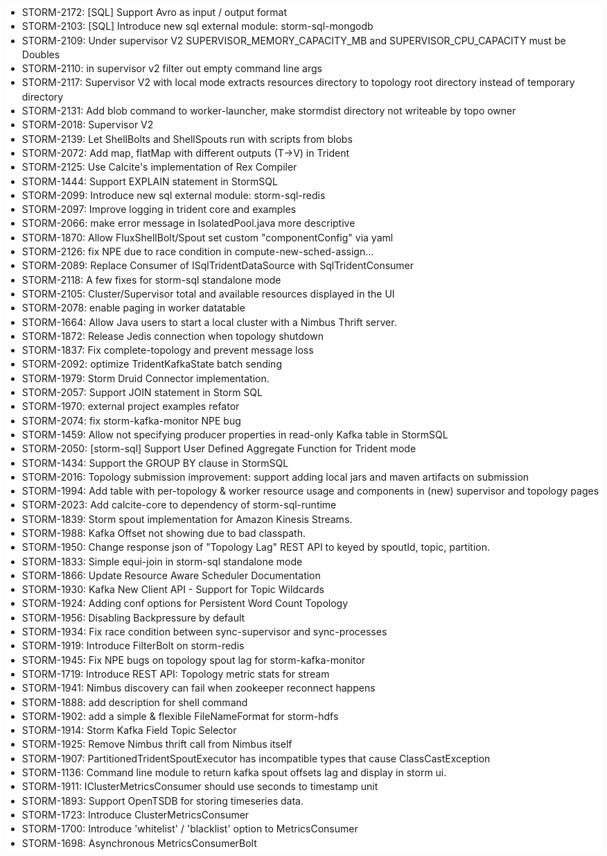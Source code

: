  * STORM-2172: [SQL] Support Avro as input / output format
 * STORM-2103: [SQL] Introduce new sql external module: storm-sql-mongodb
 * STORM-2109: Under supervisor V2 SUPERVISOR_MEMORY_CAPACITY_MB and SUPERVISOR_CPU_CAPACITY must be Doubles
 * STORM-2110: in supervisor v2 filter out empty command line args
 * STORM-2117: Supervisor V2 with local mode extracts resources directory to topology root directory instead of temporary directory
 * STORM-2131: Add blob command to worker-launcher, make stormdist directory not writeable by topo owner
 * STORM-2018: Supervisor V2
 * STORM-2139: Let ShellBolts and ShellSpouts run with scripts from blobs
 * STORM-2072: Add map, flatMap with different outputs (T->V) in Trident
 * STORM-2125: Use Calcite's implementation of Rex Compiler
 * STORM-1444: Support EXPLAIN statement in StormSQL
 * STORM-2099: Introduce new sql external module: storm-sql-redis
 * STORM-2097: Improve logging in trident core and examples
 * STORM-2066: make error message in IsolatedPool.java more descriptive
 * STORM-1870: Allow FluxShellBolt/Spout set custom "componentConfig" via yaml
 * STORM-2126: fix NPE due to race condition in compute-new-sched-assign…
 * STORM-2089: Replace Consumer of ISqlTridentDataSource with SqlTridentConsumer
 * STORM-2118: A few fixes for storm-sql standalone mode
 * STORM-2105: Cluster/Supervisor total and available resources displayed in the UI
 * STORM-2078: enable paging in worker datatable
 * STORM-1664: Allow Java users to start a local cluster with a Nimbus Thrift server.
 * STORM-1872: Release Jedis connection when topology shutdown
 * STORM-1837: Fix complete-topology and prevent message loss
 * STORM-2092: optimize TridentKafkaState batch sending
 * STORM-1979: Storm Druid Connector implementation.
 * STORM-2057: Support JOIN statement in Storm SQL
 * STORM-1970: external project examples refator
 * STORM-2074: fix storm-kafka-monitor NPE bug
 * STORM-1459: Allow not specifying producer properties in read-only Kafka table in StormSQL
 * STORM-2050: [storm-sql] Support User Defined Aggregate Function for Trident mode
 * STORM-1434: Support the GROUP BY clause in StormSQL
 * STORM-2016: Topology submission improvement: support adding local jars and maven artifacts on submission
 * STORM-1994: Add table with per-topology & worker resource usage and components in (new) supervisor and topology pages
 * STORM-2023: Add calcite-core to dependency of storm-sql-runtime
 * STORM-1839: Storm spout implementation for Amazon Kinesis Streams.
 * STORM-1988: Kafka Offset not showing due to bad classpath.
 * STORM-1950: Change response json of "Topology Lag" REST API to keyed by spoutId, topic, partition.
 * STORM-1833: Simple equi-join in storm-sql standalone mode
 * STORM-1866: Update Resource Aware Scheduler Documentation
 * STORM-1930: Kafka New Client API - Support for Topic Wildcards
 * STORM-1924: Adding conf options for Persistent Word Count Topology
 * STORM-1956: Disabling Backpressure by default 
 * STORM-1934: Fix race condition between sync-supervisor and sync-processes
 * STORM-1919: Introduce FilterBolt on storm-redis
 * STORM-1945: Fix NPE bugs on topology spout lag for storm-kafka-monitor
 * STORM-1719: Introduce REST API: Topology metric stats for stream
 * STORM-1941: Nimbus discovery can fail when zookeeper reconnect happens
 * STORM-1888: add description for shell command
 * STORM-1902: add a simple & flexible FileNameFormat for storm-hdfs
 * STORM-1914: Storm Kafka Field Topic Selector
 * STORM-1925: Remove Nimbus thrift call from Nimbus itself
 * STORM-1907: PartitionedTridentSpoutExecutor has incompatible types that cause ClassCastException
 * STORM-1136: Command line module to return kafka spout offsets lag and display in storm ui.
 * STORM-1911: IClusterMetricsConsumer should use seconds to timestamp unit
 * STORM-1893: Support OpenTSDB for storing timeseries data.
 * STORM-1723: Introduce ClusterMetricsConsumer
 * STORM-1700: Introduce 'whitelist' / 'blacklist' option to MetricsConsumer
 * STORM-1698: Asynchronous MetricsConsumerBolt